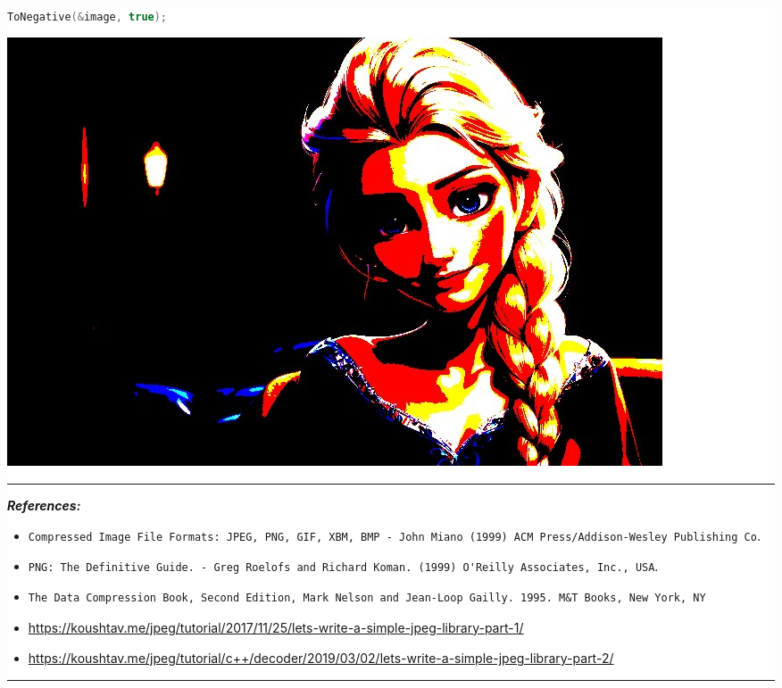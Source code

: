 ```C
ToNegative(&image, true);
```
![Elsa](./images/Elsa/elsa_neg.jpeg)

----------------
___References:___

- `Compressed Image File Formats: JPEG, PNG, GIF, XBM, BMP - John Miano (1999) ACM Press/Addison-Wesley Publishing Co`.

- `PNG: The Definitive Guide. - Greg Roelofs and Richard Koman. (1999) O'Reilly Associates, Inc., USA`.

- `The Data Compression Book, Second Edition, Mark Nelson and Jean-Loop Gailly. 1995. M&T Books, New York, NY`

- https://koushtav.me/jpeg/tutorial/2017/11/25/lets-write-a-simple-jpeg-library-part-1/

- https://koushtav.me/jpeg/tutorial/c++/decoder/2019/03/02/lets-write-a-simple-jpeg-library-part-2/

----------------
